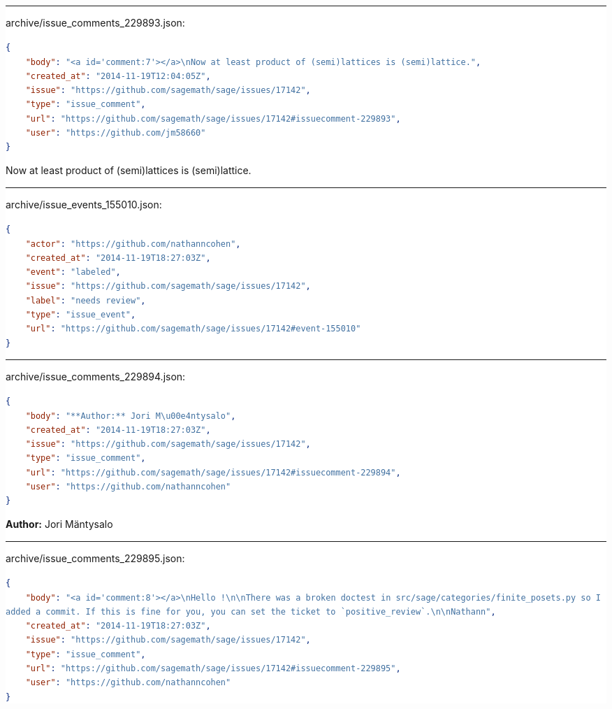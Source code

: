 


---

archive/issue_comments_229893.json:
```json
{
    "body": "<a id='comment:7'></a>\nNow at least product of (semi)lattices is (semi)lattice.",
    "created_at": "2014-11-19T12:04:05Z",
    "issue": "https://github.com/sagemath/sage/issues/17142",
    "type": "issue_comment",
    "url": "https://github.com/sagemath/sage/issues/17142#issuecomment-229893",
    "user": "https://github.com/jm58660"
}
```

<a id='comment:7'></a>
Now at least product of (semi)lattices is (semi)lattice.



---

archive/issue_events_155010.json:
```json
{
    "actor": "https://github.com/nathanncohen",
    "created_at": "2014-11-19T18:27:03Z",
    "event": "labeled",
    "issue": "https://github.com/sagemath/sage/issues/17142",
    "label": "needs review",
    "type": "issue_event",
    "url": "https://github.com/sagemath/sage/issues/17142#event-155010"
}
```



---

archive/issue_comments_229894.json:
```json
{
    "body": "**Author:** Jori M\u00e4ntysalo",
    "created_at": "2014-11-19T18:27:03Z",
    "issue": "https://github.com/sagemath/sage/issues/17142",
    "type": "issue_comment",
    "url": "https://github.com/sagemath/sage/issues/17142#issuecomment-229894",
    "user": "https://github.com/nathanncohen"
}
```

**Author:** Jori Mäntysalo



---

archive/issue_comments_229895.json:
```json
{
    "body": "<a id='comment:8'></a>\nHello !\n\nThere was a broken doctest in src/sage/categories/finite_posets.py so I added a commit. If this is fine for you, you can set the ticket to `positive_review`.\n\nNathann",
    "created_at": "2014-11-19T18:27:03Z",
    "issue": "https://github.com/sagemath/sage/issues/17142",
    "type": "issue_comment",
    "url": "https://github.com/sagemath/sage/issues/17142#issuecomment-229895",
    "user": "https://github.com/nathanncohen"
}
```
